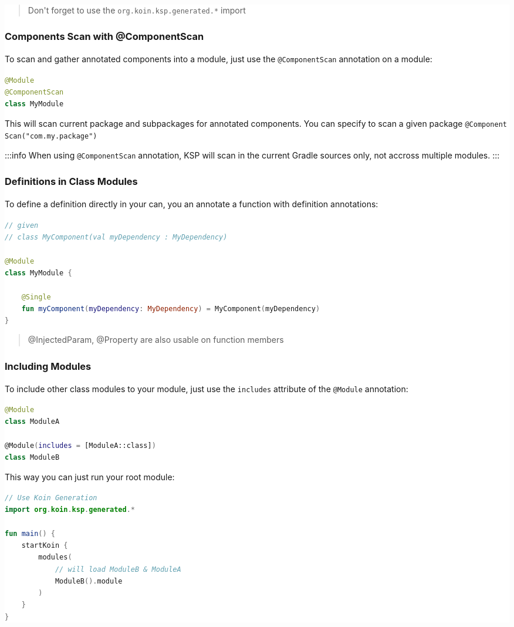 > Don't forget to use the `org.koin.ksp.generated.*` import

### Components Scan with @ComponentScan

To scan and gather annotated components into a module, just use the `@ComponentScan` annotation on a
module:

```kotlin
@Module
@ComponentScan
class MyModule
```

This will scan current package and subpackages for annotated components. You can specify to scan a
given package `@ComponentScan("com.my.package")`

:::info When using `@ComponentScan` annotation, KSP will scan in the current Gradle sources only,
not accross multiple modules.
:::

### Definitions in Class Modules

To define a definition directly in your can, you an annotate a function with definition annotations:

```kotlin
// given 
// class MyComponent(val myDependency : MyDependency)

@Module
class MyModule {

    @Single
    fun myComponent(myDependency: MyDependency) = MyComponent(myDependency)
}
```

> @InjectedParam, @Property are also usable on function members

### Including Modules

To include other class modules to your module, just use the `includes` attribute of the `@Module`
annotation:

```kotlin
@Module
class ModuleA

@Module(includes = [ModuleA::class])
class ModuleB
```

This way you can just run your root module:

```kotlin
// Use Koin Generation
import org.koin.ksp.generated.*

fun main() {
    startKoin {
        modules(
            // will load ModuleB & ModuleA
            ModuleB().module
        )
    }
}
```
